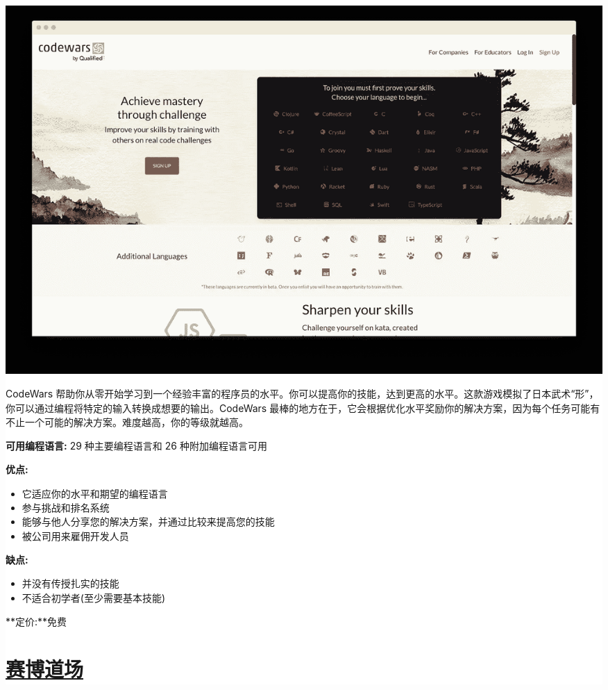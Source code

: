 ![](img/589bebc980331dddd8a66e729d86896e.png)

CodeWars 帮助你从零开始学习到一个经验丰富的程序员的水平。你可以提高你的技能，达到更高的水平。这款游戏模拟了日本武术“形”，你可以通过编程将特定的输入转换成想要的输出。CodeWars 最棒的地方在于，它会根据优化水平奖励你的解决方案，因为每个任务可能有不止一个可能的解决方案。难度越高，你的等级就越高。

**可用编程语言:** 29 种主要编程语言和 26 种附加编程语言可用

**优点:**

*   它适应你的水平和期望的编程语言
*   参与挑战和排名系统
*   能够与他人分享您的解决方案，并通过比较来提高您的技能
*   被公司用来雇佣开发人员

**缺点:**

*   并没有传授扎实的技能
*   不适合初学者(至少需要基本技能)

**定价:**免费

# [赛博道场](https://www.cyber-dojo.org/)
